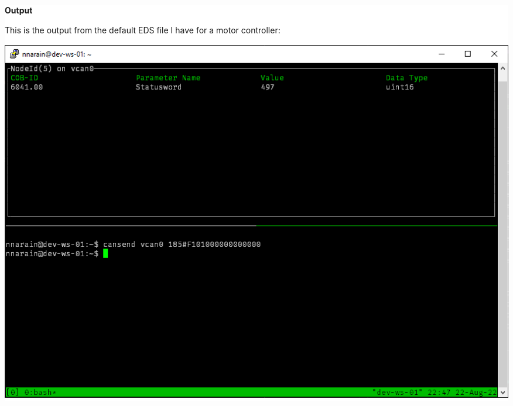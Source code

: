 **Output**

This is the output from the default EDS file I have for a motor controller:

![image not found!](/assets/2022/08/21/output.png)

